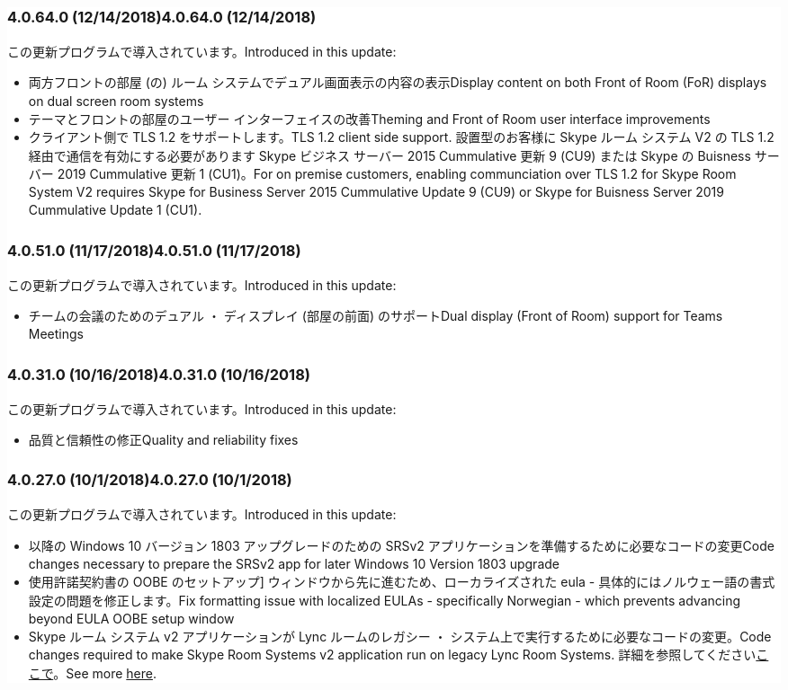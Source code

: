
### <a name="40640-12142018"></a><span data-ttu-id="9a51c-168">4.0.64.0 (12/14/2018)</span><span class="sxs-lookup"><span data-stu-id="9a51c-168">4.0.64.0 (12/14/2018)</span></span>
<span data-ttu-id="9a51c-169">この更新プログラムで導入されています。</span><span class="sxs-lookup"><span data-stu-id="9a51c-169">Introduced in this update:</span></span>
- <span data-ttu-id="9a51c-170">両方フロントの部屋 (の) ルーム システムでデュアル画面表示の内容の表示</span><span class="sxs-lookup"><span data-stu-id="9a51c-170">Display content on both Front of Room (FoR) displays on dual screen room systems</span></span>
- <span data-ttu-id="9a51c-171">テーマとフロントの部屋のユーザー インターフェイスの改善</span><span class="sxs-lookup"><span data-stu-id="9a51c-171">Theming and Front of Room user interface improvements</span></span>
- <span data-ttu-id="9a51c-172">クライアント側で TLS 1.2 をサポートします。</span><span class="sxs-lookup"><span data-stu-id="9a51c-172">TLS 1.2 client side support.</span></span> <span data-ttu-id="9a51c-173">設置型のお客様に Skype ルーム システム V2 の TLS 1.2 経由で通信を有効にする必要があります Skype ビジネス サーバー 2015 Cummulative 更新 9 (CU9) または Skype の Buisness サーバー 2019 Cummulative 更新 1 (CU1)。</span><span class="sxs-lookup"><span data-stu-id="9a51c-173">For on premise customers, enabling communciation over TLS 1.2 for Skype Room System V2 requires Skype for Business Server 2015 Cummulative Update 9 (CU9) or Skype for Buisness Server 2019 Cummulative Update 1 (CU1).</span></span>

### <a name="40510-11172018"></a><span data-ttu-id="9a51c-174">4.0.51.0 (11/17/2018)</span><span class="sxs-lookup"><span data-stu-id="9a51c-174">4.0.51.0 (11/17/2018)</span></span>
<span data-ttu-id="9a51c-175">この更新プログラムで導入されています。</span><span class="sxs-lookup"><span data-stu-id="9a51c-175">Introduced in this update:</span></span>
- <span data-ttu-id="9a51c-176">チームの会議のためのデュアル ・ ディスプレイ (部屋の前面) のサポート</span><span class="sxs-lookup"><span data-stu-id="9a51c-176">Dual display (Front of Room) support for Teams Meetings</span></span> 

### <a name="40310-10162018"></a><span data-ttu-id="9a51c-177">4.0.31.0 (10/16/2018)</span><span class="sxs-lookup"><span data-stu-id="9a51c-177">4.0.31.0 (10/16/2018)</span></span>
<span data-ttu-id="9a51c-178">この更新プログラムで導入されています。</span><span class="sxs-lookup"><span data-stu-id="9a51c-178">Introduced in this update:</span></span>
- <span data-ttu-id="9a51c-179">品質と信頼性の修正</span><span class="sxs-lookup"><span data-stu-id="9a51c-179">Quality and reliability fixes</span></span> 

### <a name="40270-1012018"></a><span data-ttu-id="9a51c-180">4.0.27.0 (10/1/2018)</span><span class="sxs-lookup"><span data-stu-id="9a51c-180">4.0.27.0 (10/1/2018)</span></span>
<span data-ttu-id="9a51c-181">この更新プログラムで導入されています。</span><span class="sxs-lookup"><span data-stu-id="9a51c-181">Introduced in this update:</span></span> 
- <span data-ttu-id="9a51c-182">以降の Windows 10 バージョン 1803 アップグレードのための SRSv2 アプリケーションを準備するために必要なコードの変更</span><span class="sxs-lookup"><span data-stu-id="9a51c-182">Code changes necessary to prepare the SRSv2 app for later Windows 10 Version 1803 upgrade</span></span>
- <span data-ttu-id="9a51c-183">使用許諾契約書の OOBE のセットアップ] ウィンドウから先に進むため、ローカライズされた eula - 具体的にはノルウェー語の書式設定の問題を修正します。</span><span class="sxs-lookup"><span data-stu-id="9a51c-183">Fix formatting issue with localized EULAs - specifically Norwegian - which prevents advancing beyond EULA OOBE setup window</span></span>
- <span data-ttu-id="9a51c-184">Skype ルーム システム v2 アプリケーションが Lync ルームのレガシー ・ システム上で実行するために必要なコードの変更。</span><span class="sxs-lookup"><span data-stu-id="9a51c-184">Code changes required to make Skype Room Systems v2 application run on legacy Lync Room Systems.</span></span> <span data-ttu-id="9a51c-185">詳細を参照してください[ここで](https://aka.ms/lrsupgrade)。</span><span class="sxs-lookup"><span data-stu-id="9a51c-185">See more [here](https://aka.ms/lrsupgrade).</span></span>
 